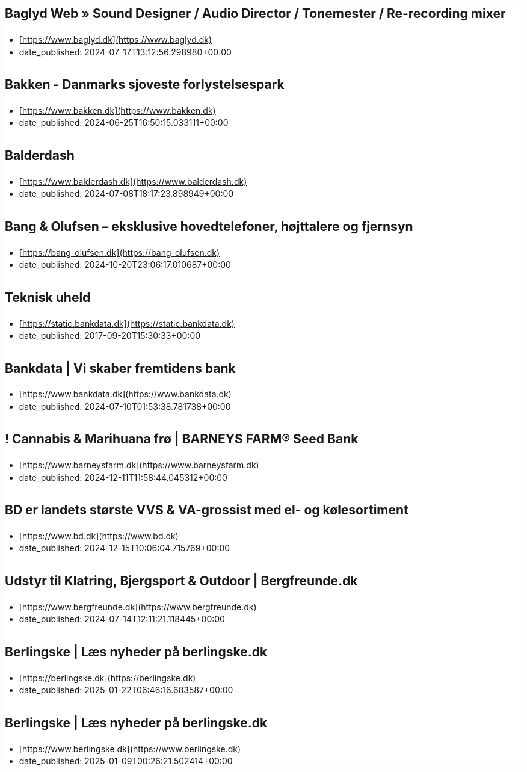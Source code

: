  ## Baglyd Web » Sound Designer / Audio Director / Tonemester / Re-recording mixer
 - [https://www.baglyd.dk](https://www.baglyd.dk)
 - date_published: 2024-07-17T13:12:56.298980+00:00

 ## Bakken - Danmarks sjoveste forlystelsespark
 - [https://www.bakken.dk](https://www.bakken.dk)
 - date_published: 2024-06-25T16:50:15.033111+00:00

 ## Balderdash
 - [https://www.balderdash.dk](https://www.balderdash.dk)
 - date_published: 2024-07-08T18:17:23.898949+00:00

 ## Bang & Olufsen – eksklusive hovedtelefoner, højttalere og fjernsyn
 - [https://bang-olufsen.dk](https://bang-olufsen.dk)
 - date_published: 2024-10-20T23:06:17.010687+00:00

 ## Teknisk uheld
 - [https://static.bankdata.dk](https://static.bankdata.dk)
 - date_published: 2017-09-20T15:30:33+00:00

 ## Bankdata | Vi skaber fremtidens bank
 - [https://www.bankdata.dk](https://www.bankdata.dk)
 - date_published: 2024-07-10T01:53:38.781738+00:00

 ## ! Cannabis & Marihuana frø | BARNEYS FARM® Seed Bank
 - [https://www.barneysfarm.dk](https://www.barneysfarm.dk)
 - date_published: 2024-12-11T11:58:44.045312+00:00

 ## BD er landets største VVS & VA-grossist med el- og kølesortiment
 - [https://www.bd.dk](https://www.bd.dk)
 - date_published: 2024-12-15T10:06:04.715769+00:00

 ## Udstyr til Klatring, Bjergsport & Outdoor | Bergfreunde.dk
 - [https://www.bergfreunde.dk](https://www.bergfreunde.dk)
 - date_published: 2024-07-14T12:11:21.118445+00:00

 ## Berlingske | Læs nyheder på berlingske.dk
 - [https://berlingske.dk](https://berlingske.dk)
 - date_published: 2025-01-22T06:46:16.683587+00:00

 ## Berlingske | Læs nyheder på berlingske.dk
 - [https://www.berlingske.dk](https://www.berlingske.dk)
 - date_published: 2025-01-09T00:26:21.502414+00:00
